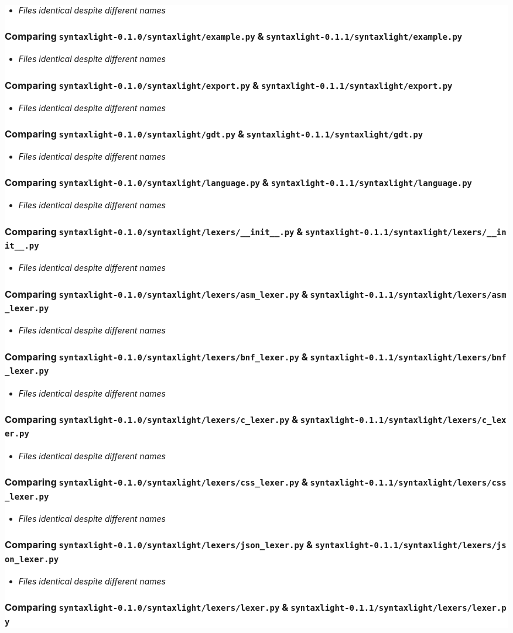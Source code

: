  * *Files identical despite different names*

### Comparing `syntaxlight-0.1.0/syntaxlight/example.py` & `syntaxlight-0.1.1/syntaxlight/example.py`

 * *Files identical despite different names*

### Comparing `syntaxlight-0.1.0/syntaxlight/export.py` & `syntaxlight-0.1.1/syntaxlight/export.py`

 * *Files identical despite different names*

### Comparing `syntaxlight-0.1.0/syntaxlight/gdt.py` & `syntaxlight-0.1.1/syntaxlight/gdt.py`

 * *Files identical despite different names*

### Comparing `syntaxlight-0.1.0/syntaxlight/language.py` & `syntaxlight-0.1.1/syntaxlight/language.py`

 * *Files identical despite different names*

### Comparing `syntaxlight-0.1.0/syntaxlight/lexers/__init__.py` & `syntaxlight-0.1.1/syntaxlight/lexers/__init__.py`

 * *Files identical despite different names*

### Comparing `syntaxlight-0.1.0/syntaxlight/lexers/asm_lexer.py` & `syntaxlight-0.1.1/syntaxlight/lexers/asm_lexer.py`

 * *Files identical despite different names*

### Comparing `syntaxlight-0.1.0/syntaxlight/lexers/bnf_lexer.py` & `syntaxlight-0.1.1/syntaxlight/lexers/bnf_lexer.py`

 * *Files identical despite different names*

### Comparing `syntaxlight-0.1.0/syntaxlight/lexers/c_lexer.py` & `syntaxlight-0.1.1/syntaxlight/lexers/c_lexer.py`

 * *Files identical despite different names*

### Comparing `syntaxlight-0.1.0/syntaxlight/lexers/css_lexer.py` & `syntaxlight-0.1.1/syntaxlight/lexers/css_lexer.py`

 * *Files identical despite different names*

### Comparing `syntaxlight-0.1.0/syntaxlight/lexers/json_lexer.py` & `syntaxlight-0.1.1/syntaxlight/lexers/json_lexer.py`

 * *Files identical despite different names*

### Comparing `syntaxlight-0.1.0/syntaxlight/lexers/lexer.py` & `syntaxlight-0.1.1/syntaxlight/lexers/lexer.py`
